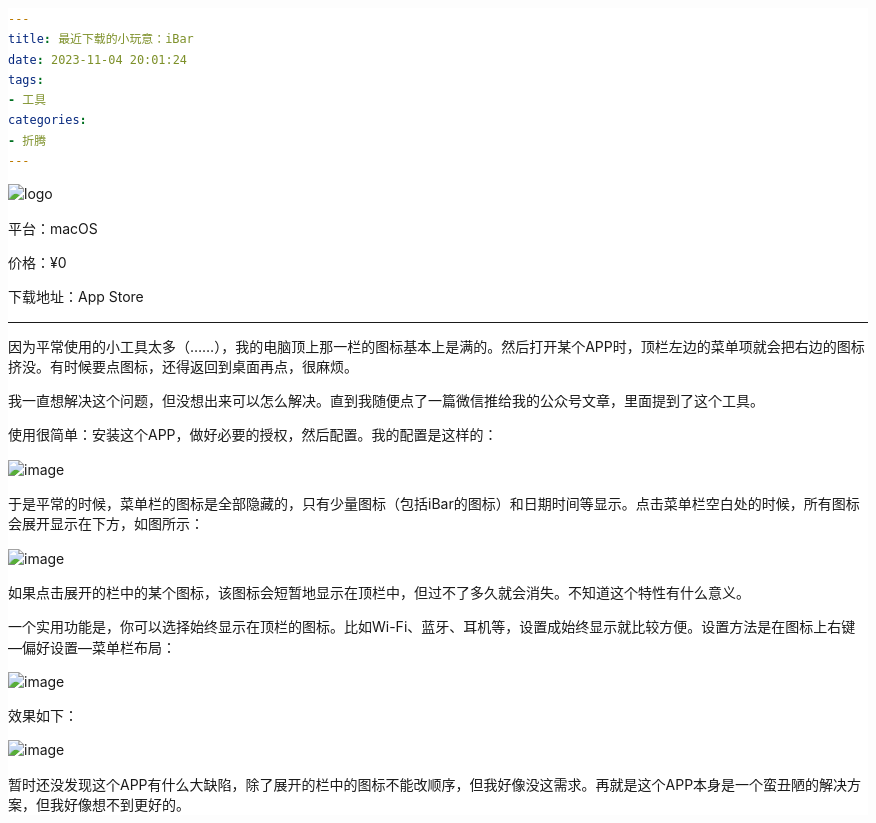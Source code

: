 ```yaml
---
title: 最近下载的小玩意：iBar
date: 2023-11-04 20:01:24
tags:
- 工具
categories:
- 折腾
---
```


<img width="100" alt="logo" src="https://github.com/greendolphindance/greendolphindance.github.io/assets/87912044/b86e5392-8728-4be4-aabe-f58f1dfbc251">

平台：macOS

价格：¥0

下载地址：App Store

---

因为平常使用的小工具太多（……），我的电脑顶上那一栏的图标基本上是满的。然后打开某个APP时，顶栏左边的菜单项就会把右边的图标挤没。有时候要点图标，还得返回到桌面再点，很麻烦。

我一直想解决这个问题，但没想出来可以怎么解决。直到我随便点了一篇微信推给我的公众号文章，里面提到了这个工具。

使用很简单：安装这个APP，做好必要的授权，然后配置。我的配置是这样的：

<img width="860" alt="image" src="https://github.com/greendolphindance/greendolphindance.github.io/assets/87912044/f75345c1-cd16-41bc-bc1d-96a69b1a208b">

于是平常的时候，菜单栏的图标是全部隐藏的，只有少量图标（包括iBar的图标）和日期时间等显示。点击菜单栏空白处的时候，所有图标会展开显示在下方，如图所示：

<img width="1439" alt="image" src="https://github.com/greendolphindance/greendolphindance.github.io/assets/87912044/ac917719-cdbf-4088-ab79-f40a7902c997">

如果点击展开的栏中的某个图标，该图标会短暂地显示在顶栏中，但过不了多久就会消失。不知道这个特性有什么意义。

一个实用功能是，你可以选择始终显示在顶栏的图标。比如Wi-Fi、蓝牙、耳机等，设置成始终显示就比较方便。设置方法是在图标上右键—偏好设置—菜单栏布局：

<img width="860" alt="image" src="https://github.com/greendolphindance/greendolphindance.github.io/assets/87912044/b5f28f6f-45b7-4b59-b466-2e0e41dc45bd">

效果如下：

<img width="442" alt="image" src="https://github.com/greendolphindance/greendolphindance.github.io/assets/87912044/6cbb718a-1cf5-45cf-b572-d6c05ee41141">

暂时还没发现这个APP有什么大缺陷，除了展开的栏中的图标不能改顺序，但我好像没这需求。再就是这个APP本身是一个蛮丑陋的解决方案，但我好像想不到更好的。